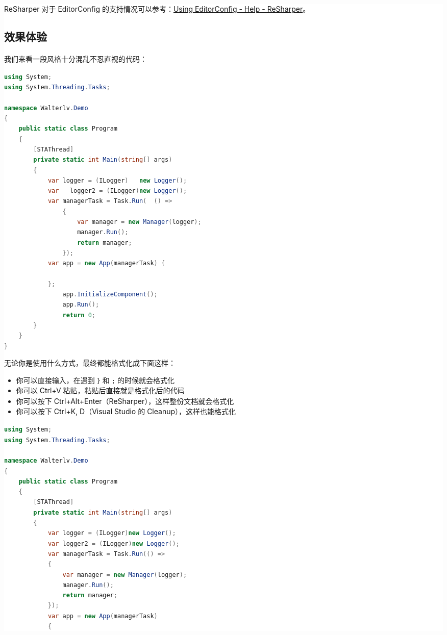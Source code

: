 ReSharper 对于 EditorConfig 的支持情况可以参考：[Using EditorConfig - Help - ReSharper](https://www.jetbrains.com/help/resharper/Using_EditorConfig.html)。

## 效果体验

我们来看一段风格十分混乱不忍直视的代码：

```csharp
using System;
using System.Threading.Tasks;

namespace Walterlv.Demo
{
    public static class Program
    {
        [STAThread]
        private static int Main(string[] args)
        {
            var logger = (ILogger)   new Logger();
            var   logger2 = (ILogger)new Logger();
            var managerTask = Task.Run(  () => 
                {
                    var manager = new Manager(logger);
                    manager.Run();
                    return manager;
                });
            var app = new App(managerTask) {

            };
                app.InitializeComponent();
                app.Run();
                return 0;
        }
    }
}
```

无论你是使用什么方式，最终都能格式化成下面这样：

- 你可以直接输入，在遇到 `}` 和 `;` 的时候就会格式化
- 你可以 Ctrl+V 粘贴，粘贴后直接就是格式化后的代码
- 你可以按下 Ctrl+Alt+Enter（ReSharper），这样整份文档就会格式化
- 你可以按下 Ctrl+K, D（Visual Studio 的 Cleanup），这样也能格式化

```csharp
using System;
using System.Threading.Tasks;

namespace Walterlv.Demo
{
    public static class Program
    {
        [STAThread]
        private static int Main(string[] args)
        {
            var logger = (ILogger)new Logger();
            var logger2 = (ILogger)new Logger();
            var managerTask = Task.Run(() =>
            {
                var manager = new Manager(logger);
                manager.Run();
                return manager;
            });
            var app = new App(managerTask)
            {

```